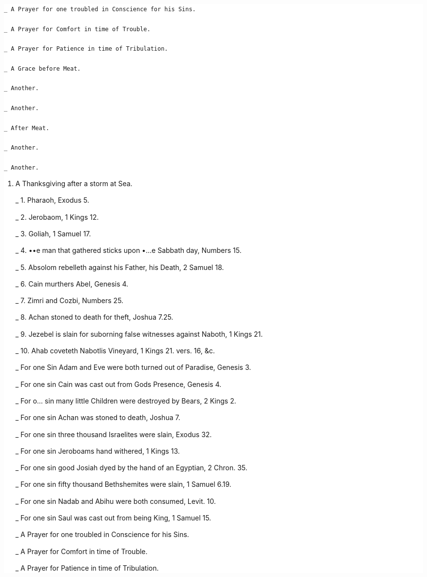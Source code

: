     _ A Prayer for one troubled in Conscience for his Sins.

    _ A Prayer for Comfort in time of Trouble.

    _ A Prayer for Patience in time of Tribulation.

    _ A Grace before Meat.

    _ Another.

    _ Another.

    _ After Meat.

    _ Another.

    _ Another.

1. A Thanksgiving after a storm at Sea.

    _ 1. Pharaoh, Exodus 5.

    _ 2. Jerobaom, 1 Kings 12.

    _ 3. Goliah, 1 Samuel 17.

    _ 4. ••e man that gathered sticks upon •…e Sabbath day, Numbers 15.

    _ 5. Absolom rebelleth against his Father, his Death, 2 Samuel 18.

    _ 6. Cain murthers Abel, Genesis 4.

    _ 7. Zimri and Cozbi, Numbers 25.

    _ 8. Achan stoned to death for theft, Joshua 7.25.

    _ 9. Jezebel is slain for suborning false witnesses against Naboth, 1 Kings 21.

    _ 10. Ahab coveteth Nabotlis Vineyard, 1 Kings 21. vers. 16, &c.

    _ For one Sin Adam and Eve were both turned out of Paradise, Genesis 3.

    _ For one sin Cain was cast out from Gods Presence, Genesis 4.

    _ For o… sin many little Children were destroyed by Bears, 2 Kings 2.

    _ For one sin Achan was stoned to death, Joshua 7.

    _ For one sin three thousand Israelites were slain, Exodus 32.

    _ For one sin Jeroboams hand withered, 1 Kings 13.

    _ For one sin good Josiah dyed by the hand of an Egyptian, 2 Chron. 35.

    _ For one sin fifty thousand Bethshemites were slain, 1 Samuel 6.19.

    _ For one sin Nadab and Abihu were both consumed, Levit. 10.

    _ For one sin Saul was cast out from being King, 1 Samuel 15.

    _ A Prayer for one troubled in Conscience for his Sins.

    _ A Prayer for Comfort in time of Trouble.

    _ A Prayer for Patience in time of Tribulation.
